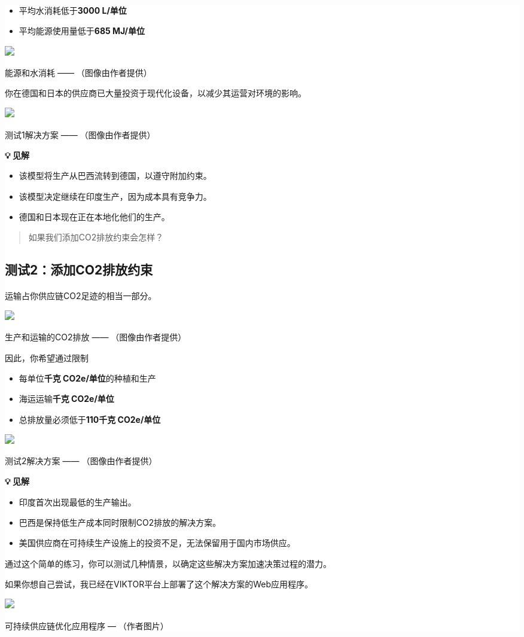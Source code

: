 +   平均水消耗低于**3000 L/单位**

+   平均能源使用量低于**685 MJ/单位**

![](../Images/f01148a6071af2b4310f67b1c177201a.png)

能源和水消耗 —— （图像由作者提供）

你在德国和日本的供应商已大量投资于现代化设备，以减少其运营对环境的影响。

![](../Images/8d4c868f01cdc6c62643afe269a72cad.png)

测试1解决方案 —— （图像由作者提供）

**💡 见解**

+   该模型将生产从巴西流转到德国，以遵守附加约束。

+   该模型决定继续在印度生产，因为成本具有竞争力。

+   德国和日本现在正在本地化他们的生产。

> 如果我们添加CO2排放约束会怎样？

## 测试2：添加CO2排放约束

运输占你供应链CO2足迹的相当一部分。

![](../Images/988f0537fa59354a92e982dbb62da4f1.png)

生产和运输的CO2排放 —— （图像由作者提供）

因此，你希望通过限制

+   每单位**千克 CO2e/单位**的种植和生产

+   海运运输**千克 CO2e/单位**

+   总排放量必须低于**110千克 CO2e/单位**

![](../Images/a35d41f8877f39061c0acb5ffdfeb293.png)

测试2解决方案 —— （图像由作者提供）

**💡 见解**

+   印度首次出现最低的生产输出。

+   巴西是保持低生产成本同时限制CO2排放的解决方案。

+   美国供应商在可持续生产设施上的投资不足，无法保留用于国内市场供应。

通过这个简单的练习，你可以测试几种情景，以确定这些解决方案加速决策过程的潜力。

如果你想自己尝试，我已经在VIKTOR平台上部署了这个解决方案的Web应用程序。

[![](../Images/0cedef34ced9d5cf1825fc3ea5ce6b39.png)](https://towardsdatascience.com/create-a-sustainable-supply-chain-optimization-web-app-20599b98cab6)

可持续供应链优化应用程序 — （作者图片）
